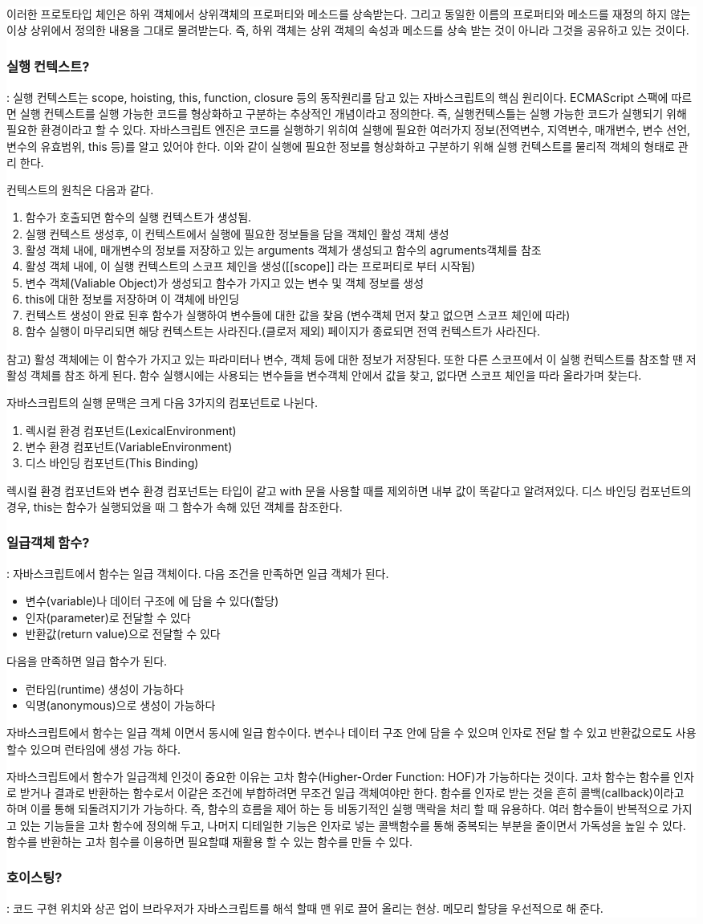 이러한 프로토타입 체인은 하위 객체에서 상위객체의 프로퍼티와 메소드를 상속받는다. 그리고 동일한 이름의 프로퍼티와 메소드를 재정의 하지 않는 이상 상위에서 정의한 내용을 그대로 물려받는다. 즉, 하위 객체는 상위 객체의 속성과 메소드를 상속 받는 것이 아니라 그것을 공유하고 있는 것이다.


### 실행 컨텍스트?
: 실행 컨텍스트는 scope, hoisting, this, function, closure 등의 동작원리를 담고 있는 자바스크립트의 핵심 원리이다. ECMAScript 스팩에 따르면 실행 컨텍스트를 실행 가능한 코드를 형상화하고 구분하는 추상적인 개념이라고 정의한다. 즉, 실행컨텍스틀는 실행 가능한 코드가 실행되기 위해 필요한 환경이라고 할 수 있다. 자바스크립트 엔진은 코드를 실행하기 위히여 실행에 필요한 여러가지 정보(전역변수, 지역변수, 매개변수, 변수 선언, 변수의 유효범위, this 등)를 알고 있어야 한다. 이와 같이 실행에 필요한 정보를 형상화하고 구분하기 위해 실행 컨텍스트를 물리적 객체의 형태로 관리 한다. 

컨텍스트의 원칙은 다음과 같다.
1. 함수가 호출되면 함수의 실행 컨텍스트가 생성됨.
2. 실행 컨텍스트 생성후, 이 컨텍스트에서 실행에 필요한 정보들을 담을 객체인 활성 객체 생성
3. 활성 객체 내에, 매개변수의 정보를 저장하고 있는 arguments 객체가 생성되고 함수의 agruments객체를 참조
4. 활성 객체 내에, 이 실행 컨텍스트의 스코프 체인을 생성([[scope]] 라는 프로퍼티로 부터 시작됨)
5. 변수 객체(Valiable Object)가 생성되고 함수가 가지고 있는 변수 및 객체 정보를 생성
6. this에 대한 정보를 저장하며 이 객체에 바인딩
7. 컨텍스트 생성이 완료 된후 함수가 실행하여 변수들에 대한 값을 찾음 (변수객체 먼저 찾고 없으면 스코프 체인에 따라)
8. 함수 실행이 마무리되면 해당 컨텍스트는 사라진다.(클로저 제외) 페이지가 종료되면 전역 컨텍스트가 사라진다. 

참고) 활성 객체에는 이 함수가 가지고 있는 파라미터나 변수, 객체 등에 대한 정보가 저장된다. 또한 다른 스코프에서 이 실행 컨텍스트를 참조할 땐 저 활성 객체를 참조 하게 된다. 함수 실행시에는 사용되는 변수들을 변수객체 안에서 값을 찾고, 없다면 스코프 체인을 따라 올라가며 찾는다.

자바스크립트의 실행 문맥은 크게 다음 3가지의 컴포넌트로 나뉜다.
1. 렉시컬 환경 컴포넌트(LexicalEnvironment)
2. 변수 환경 컴포넌트(VariableEnvironment)
3. 디스 바인딩 컴포넌트(This Binding)

렉시컬 환경 컴포넌트와 변수 환경 컴포넌트는 타입이 같고 with 문을 사용할 때를 제외하면 내부 값이 똑같다고 알려져있다. 디스 바인딩 컴포넌트의 경우, this는 함수가 실행되었을 때 그 함수가 속해 있던 객체를 참조한다.


### 일급객체 함수?
:  자바스크립트에서 함수는 일급 객체이다. 다음 조건을 만족하면 일급 객체가 된다.  
- 변수(variable)나 데이터 구조에 에 담을 수 있다(할당)
- 인자(parameter)로 전달할 수 있다
- 반환값(return value)으로 전달할 수 있다

다음을 만족하면 일급 함수가 된다.
- 런타임(runtime) 생성이 가능하다
- 익명(anonymous)으로 생성이 가능하다

자바스크립트에서 함수는 일급 객체 이면서 동시에 일급 함수이다. 변수나 데이터 구조 안에 담을 수 있으며 인자로 전달 할 수 있고 반환값으로도 사용할수 있으며 런타임에 생성 가능 하다. 

자바스크립트에서 함수가 일급객체 인것이 중요한 이유는 고차 함수(Higher-Order Function: HOF)가 가능하다는 것이다. 고차 함수는 함수를 인자로 받거나 결과로 반환하는 함수로서 이같은 조건에 부합하려면 무조건 일급 객체여야만 한다. 함수를 인자로 받는 것을 흔히 콜백(callback)이라고 하며 이를 통해 되돌려지기가 가능하다. 즉, 함수의 흐름을 제어 하는 등 비동기적인 실행 맥락을 처리 할 때 유용하다. 여러 함수들이 반복적으로 가지고 있는 기능들을 고차 함수에 정의해 두고, 나머지 디테일한 기능은 인자로 넣는 콜백함수를 통해 중복되는 부분을 줄이면서 가독성을 높일 수 있다. 함수를 반환하는 고차 힘수를 이용하면 필요할떄 재활용 할 수 있는 함수를 만들 수 있다.




### 호이스팅?
: 코드 구현 위치와 상곤 업이 브라우저가 자바스크립트를 해석 할때 맨 위로 끌어 올리는 현상. 메모리 할당을 우선적으로 해 준다. 
